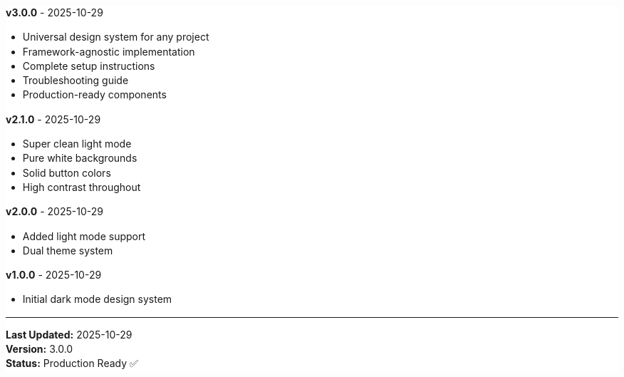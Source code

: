 **v3.0.0** - 2025-10-29
- Universal design system for any project
- Framework-agnostic implementation
- Complete setup instructions
- Troubleshooting guide
- Production-ready components

**v2.1.0** - 2025-10-29
- Super clean light mode
- Pure white backgrounds
- Solid button colors
- High contrast throughout

**v2.0.0** - 2025-10-29
- Added light mode support
- Dual theme system

**v1.0.0** - 2025-10-29
- Initial dark mode design system

---

**Last Updated:** 2025-10-29  
**Version:** 3.0.0  
**Status:** Production Ready ✅